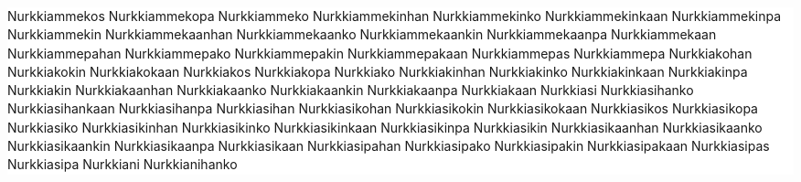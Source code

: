 Nurkkiammekos
Nurkkiammekopa
Nurkkiammeko
Nurkkiammekinhan
Nurkkiammekinko
Nurkkiammekinkaan
Nurkkiammekinpa
Nurkkiammekin
Nurkkiammekaanhan
Nurkkiammekaanko
Nurkkiammekaankin
Nurkkiammekaanpa
Nurkkiammekaan
Nurkkiammepahan
Nurkkiammepako
Nurkkiammepakin
Nurkkiammepakaan
Nurkkiammepas
Nurkkiammepa
Nurkkiakohan
Nurkkiakokin
Nurkkiakokaan
Nurkkiakos
Nurkkiakopa
Nurkkiako
Nurkkiakinhan
Nurkkiakinko
Nurkkiakinkaan
Nurkkiakinpa
Nurkkiakin
Nurkkiakaanhan
Nurkkiakaanko
Nurkkiakaankin
Nurkkiakaanpa
Nurkkiakaan
Nurkkiasi
Nurkkiasihanko
Nurkkiasihankaan
Nurkkiasihanpa
Nurkkiasihan
Nurkkiasikohan
Nurkkiasikokin
Nurkkiasikokaan
Nurkkiasikos
Nurkkiasikopa
Nurkkiasiko
Nurkkiasikinhan
Nurkkiasikinko
Nurkkiasikinkaan
Nurkkiasikinpa
Nurkkiasikin
Nurkkiasikaanhan
Nurkkiasikaanko
Nurkkiasikaankin
Nurkkiasikaanpa
Nurkkiasikaan
Nurkkiasipahan
Nurkkiasipako
Nurkkiasipakin
Nurkkiasipakaan
Nurkkiasipas
Nurkkiasipa
Nurkkiani
Nurkkianihanko
